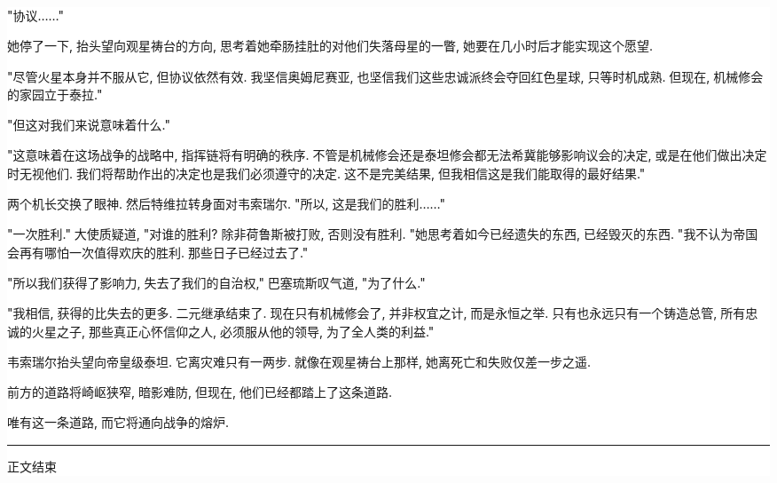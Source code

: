 "协议……"

她停了一下, 抬头望向观星祷台的方向, 思考着她牵肠挂肚的对他们失落母星的一瞥, 她要在几小时后才能实现这个愿望.

"尽管火星本身并不服从它, 但协议依然有效. 我坚信奥姆尼赛亚, 也坚信我们这些忠诚派终会夺回红色星球, 只等时机成熟. 但现在, 机械修会的家园立于泰拉."

"但这对我们来说意味着什么."

"这意味着在这场战争的战略中, 指挥链将有明确的秩序. 不管是机械修会还是泰坦修会都无法希冀能够影响议会的决定, 或是在他们做出决定时无视他们. 我们将帮助作出的决定也是我们必须遵守的决定. 这不是完美结果, 但我相信这是我们能取得的最好结果."

两个机长交换了眼神. 然后特维拉转身面对韦索瑞尔. "所以, 这是我们的胜利……"

"一次胜利." 大使质疑道, "对谁的胜利? 除非荷鲁斯被打败, 否则没有胜利. "她思考着如今已经遗失的东西, 已经毁灭的东西. "我不认为帝国会再有哪怕一次值得欢庆的胜利. 那些日子已经过去了."

"所以我们获得了影响力, 失去了我们的自治权," 巴塞琉斯叹气道, "为了什么."

"我相信, 获得的比失去的更多. 二元继承结束了. 现在只有机械修会了, 并非权宜之计, 而是永恒之举. 只有也永远只有一个铸造总管, 所有忠诚的火星之子, 那些真正心怀信仰之人, 必须服从他的领导, 为了全人类的利益."

韦索瑞尔抬头望向帝皇级泰坦. 它离灾难只有一两步. 就像在观星祷台上那样, 她离死亡和失败仅差一步之遥.

前方的道路将崎岖狭窄, 暗影难防, 但现在, 他们已经都踏上了这条道路.

唯有这一条道路, 而它将通向战争的熔炉.

--------

正文结束

[^1]:

[^2]: 烈焰军团的别名

[^3]: 怒涛军团的别名



[^忠诚的负担-二元继承-1]: 译者注, 此处应该是说火星内战时这些人不在火星, 并非军团不在火星, 怒涛军团在火星内战间受损严重, 该军团在火星上的留守力量全灭, 连堡垒也没了, 只剩当时在外打仗的一些人员了.
[^忠诚的负担-二元继承-2]: 一般译为法务部, 本文中考虑上下语境, 选择暂时译为修会
[^忠诚的负担-二元继承-3]: 小说《Mechanicum》中人物, 帝皇降临火星时在场, 也是第一批认为帝皇即是奥姆尼赛亚的人, 于火星内战期间死亡